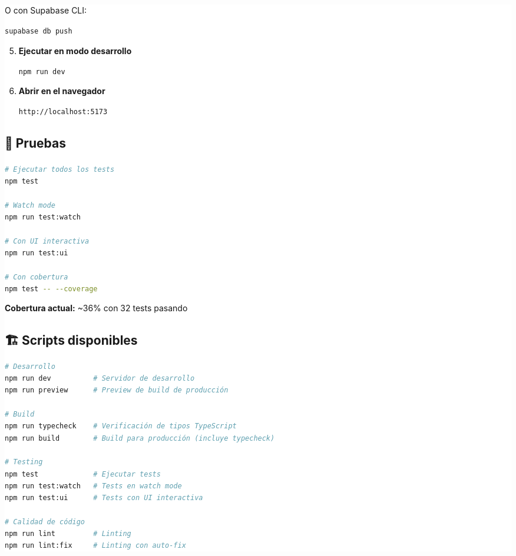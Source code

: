    O con Supabase CLI:
   ```bash
   supabase db push
   ```

5. **Ejecutar en modo desarrollo**
   ```bash
   npm run dev
   ```

6. **Abrir en el navegador**
   ```
   http://localhost:5173
   ```

## 🧪 Pruebas

```bash
# Ejecutar todos los tests
npm test

# Watch mode
npm run test:watch

# Con UI interactiva
npm run test:ui

# Con cobertura
npm test -- --coverage
```

**Cobertura actual:** ~36% con 32 tests pasando

## 🏗️ Scripts disponibles

```bash
# Desarrollo
npm run dev          # Servidor de desarrollo
npm run preview      # Preview de build de producción

# Build
npm run typecheck    # Verificación de tipos TypeScript
npm run build        # Build para producción (incluye typecheck)

# Testing
npm test             # Ejecutar tests
npm run test:watch   # Tests en watch mode
npm run test:ui      # Tests con UI interactiva

# Calidad de código
npm run lint         # Linting
npm run lint:fix     # Linting con auto-fix
```
